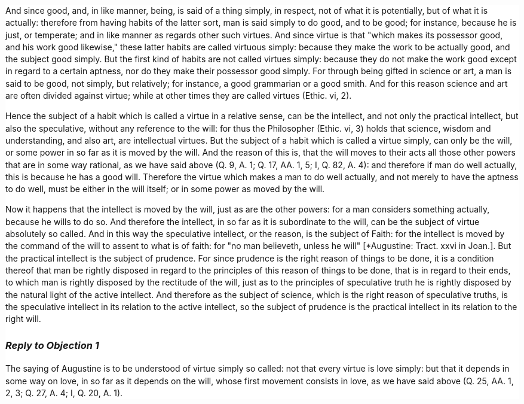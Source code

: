 And since good, and, in like manner, being, is said of a thing
simply, in respect, not of what it is potentially, but of what it is
actually: therefore from having habits of the latter sort, man is
said simply to do good, and to be good; for instance, because he is
just, or temperate; and in like manner as regards other such virtues.
And since virtue is that "which makes its possessor good, and his
work good likewise," these latter habits are called virtuous simply:
because they make the work to be actually good, and the subject good
simply. But the first kind of habits are not called virtues simply:
because they do not make the work good except in regard to a certain
aptness, nor do they make their possessor good simply. For through
being gifted in science or art, a man is said to be good, not simply,
but relatively; for instance, a good grammarian or a good smith. And
for this reason science and art are often divided against virtue;
while at other times they are called virtues (Ethic. vi, 2).

Hence the subject of a habit which is called a virtue in a relative
sense, can be the intellect, and not only the practical intellect,
but also the speculative, without any reference to the will: for thus
the Philosopher (Ethic. vi, 3) holds that science, wisdom and
understanding, and also art, are intellectual virtues. But the
subject of a habit which is called a virtue simply, can only be the
will, or some power in so far as it is moved by the will. And the
reason of this is, that the will moves to their acts all those other
powers that are in some way rational, as we have said above (Q. 9, A.
1; Q. 17, AA. 1, 5; I, Q. 82, A. 4): and therefore if man do well
actually, this is because he has a good will. Therefore the virtue
which makes a man to do well actually, and not merely to have the
aptness to do well, must be either in the will itself; or in some
power as moved by the will.

Now it happens that the intellect is moved by the will, just as are
the other powers: for a man considers something actually, because he
wills to do so. And therefore the intellect, in so far as it is
subordinate to the will, can be the subject of virtue absolutely so
called. And in this way the speculative intellect, or the reason, is
the subject of Faith: for the intellect is moved by the command of
the will to assent to what is of faith: for "no man believeth, unless
he will" [*Augustine: Tract. xxvi in Joan.]. But the practical
intellect is the subject of prudence. For since prudence is the right
reason of things to be done, it is a condition thereof that man be
rightly disposed in regard to the principles of this reason of things
to be done, that is in regard to their ends, to which man is rightly
disposed by the rectitude of the will, just as to the principles of
speculative truth he is rightly disposed by the natural light of the
active intellect. And therefore as the subject of science, which is
the right reason of speculative truths, is the speculative intellect
in its relation to the active intellect, so the subject of prudence
is the practical intellect in its relation to the right will.

### *Reply to Objection 1*
The saying of Augustine is to be understood of virtue
simply so called: not that every virtue is love simply: but that it
depends in some way on love, in so far as it depends on the will,
whose first movement consists in love, as we have said above (Q. 25,
AA. 1, 2, 3; Q. 27, A. 4; I, Q. 20, A. 1).
